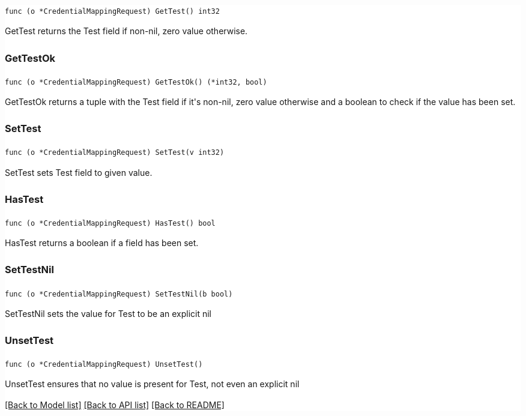 `func (o *CredentialMappingRequest) GetTest() int32`

GetTest returns the Test field if non-nil, zero value otherwise.

### GetTestOk

`func (o *CredentialMappingRequest) GetTestOk() (*int32, bool)`

GetTestOk returns a tuple with the Test field if it's non-nil, zero value otherwise
and a boolean to check if the value has been set.

### SetTest

`func (o *CredentialMappingRequest) SetTest(v int32)`

SetTest sets Test field to given value.

### HasTest

`func (o *CredentialMappingRequest) HasTest() bool`

HasTest returns a boolean if a field has been set.

### SetTestNil

`func (o *CredentialMappingRequest) SetTestNil(b bool)`

 SetTestNil sets the value for Test to be an explicit nil

### UnsetTest
`func (o *CredentialMappingRequest) UnsetTest()`

UnsetTest ensures that no value is present for Test, not even an explicit nil

[[Back to Model list]](../README.md#documentation-for-models) [[Back to API list]](../README.md#documentation-for-api-endpoints) [[Back to README]](../README.md)


